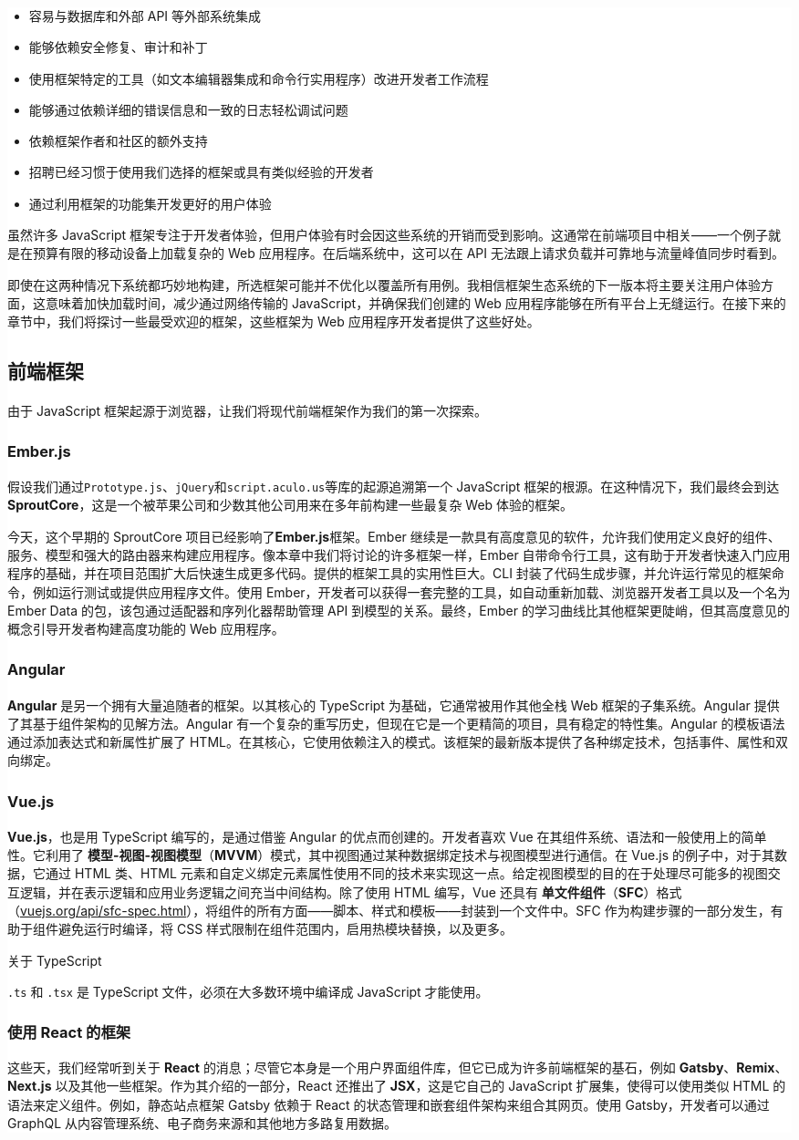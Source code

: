 +   容易与数据库和外部 API 等外部系统集成

+   能够依赖安全修复、审计和补丁

+   使用框架特定的工具（如文本编辑器集成和命令行实用程序）改进开发者工作流程

+   能够通过依赖详细的错误信息和一致的日志轻松调试问题

+   依赖框架作者和社区的额外支持

+   招聘已经习惯于使用我们选择的框架或具有类似经验的开发者

+   通过利用框架的功能集开发更好的用户体验

虽然许多 JavaScript 框架专注于开发者体验，但用户体验有时会因这些系统的开销而受到影响。这通常在前端项目中相关——一个例子就是在预算有限的移动设备上加载复杂的 Web 应用程序。在后端系统中，这可以在 API 无法跟上请求负载并可靠地与流量峰值同步时看到。

即使在这两种情况下系统都巧妙地构建，所选框架可能并不优化以覆盖所有用例。我相信框架生态系统的下一版本将主要关注用户体验方面，这意味着加快加载时间，减少通过网络传输的 JavaScript，并确保我们创建的 Web 应用程序能够在所有平台上无缝运行。在接下来的章节中，我们将探讨一些最受欢迎的框架，这些框架为 Web 应用程序开发者提供了这些好处。

## 前端框架

由于 JavaScript 框架起源于浏览器，让我们将现代前端框架作为我们的第一次探索。

### Ember.js

假设我们通过`Prototype.js`、`jQuery`和`script.aculo.us`等库的起源追溯第一个 JavaScript 框架的根源。在这种情况下，我们最终会到达**SproutCore**，这是一个被苹果公司和少数其他公司用来在多年前构建一些最复杂 Web 体验的框架。

今天，这个早期的 SproutCore 项目已经影响了**Ember.js**框架。Ember 继续是一款具有高度意见的软件，允许我们使用定义良好的组件、服务、模型和强大的路由器来构建应用程序。像本章中我们将讨论的许多框架一样，Ember 自带命令行工具，这有助于开发者快速入门应用程序的基础，并在项目范围扩大后快速生成更多代码。提供的框架工具的实用性巨大。CLI 封装了代码生成步骤，并允许运行常见的框架命令，例如运行测试或提供应用程序文件。使用 Ember，开发者可以获得一套完整的工具，如自动重新加载、浏览器开发者工具以及一个名为 Ember Data 的包，该包通过适配器和序列化器帮助管理 API 到模型的关系。最终，Ember 的学习曲线比其他框架更陡峭，但其高度意见的概念引导开发者构建高度功能的 Web 应用程序。

### Angular

**Angular** 是另一个拥有大量追随者的框架。以其核心的 TypeScript 为基础，它通常被用作其他全栈 Web 框架的子集系统。Angular 提供了其基于组件架构的见解方法。Angular 有一个复杂的重写历史，但现在它是一个更精简的项目，具有稳定的特性集。Angular 的模板语法通过添加表达式和新属性扩展了 HTML。在其核心，它使用依赖注入的模式。该框架的最新版本提供了各种绑定技术，包括事件、属性和双向绑定。

### Vue.js

**Vue.js**，也是用 TypeScript 编写的，是通过借鉴 Angular 的优点而创建的。开发者喜欢 Vue 在其组件系统、语法和一般使用上的简单性。它利用了 **模型-视图-视图模型**（**MVVM**）模式，其中视图通过某种数据绑定技术与视图模型进行通信。在 Vue.js 的例子中，对于其数据，它通过 HTML 类、HTML 元素和自定义绑定元素属性使用不同的技术来实现这一点。给定视图模型的目的在于处理尽可能多的视图交互逻辑，并在表示逻辑和应用业务逻辑之间充当中间结构。除了使用 HTML 编写，Vue 还具有 **单文件组件**（**SFC**）格式（[vuejs.org/api/sfc-spec.html](https://vuejs.org/api/sfc-spec.html)），将组件的所有方面——脚本、样式和模板——封装到一个文件中。SFC 作为构建步骤的一部分发生，有助于组件避免运行时编译，将 CSS 样式限制在组件范围内，启用热模块替换，以及更多。

关于 TypeScript

`.ts` 和 `.tsx` 是 TypeScript 文件，必须在大多数环境中编译成 JavaScript 才能使用。

### 使用 React 的框架

这些天，我们经常听到关于 **React** 的消息；尽管它本身是一个用户界面组件库，但它已成为许多前端框架的基石，例如 **Gatsby**、**Remix**、**Next.js** 以及其他一些框架。作为其介绍的一部分，React 还推出了 **JSX**，这是它自己的 JavaScript 扩展集，使得可以使用类似 HTML 的语法来定义组件。例如，静态站点框架 Gatsby 依赖于 React 的状态管理和嵌套组件架构来组合其网页。使用 Gatsby，开发者可以通过 GraphQL 从内容管理系统、电子商务来源和其他地方多路复用数据。
